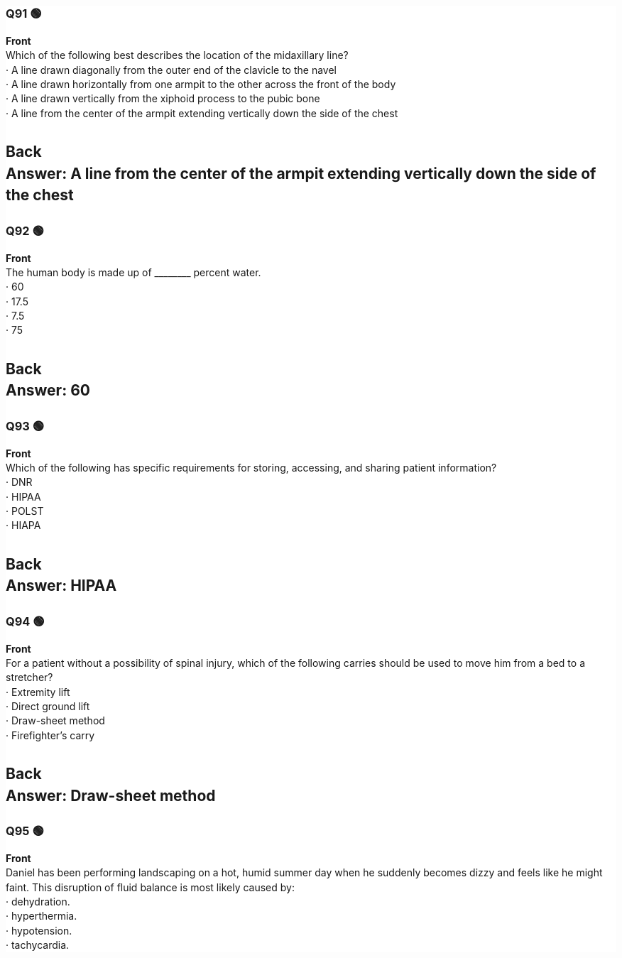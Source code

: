 ### Q91 🟢  
**Front**  
Which of the following best describes the location of the midaxillary line?  
· A line drawn diagonally from the outer end of the clavicle to the navel  
· A line drawn horizontally from one armpit to the other across the front of the body  
· A line drawn vertically from the xiphoid process to the pubic bone  
· A line from the center of the armpit extending vertically down the side of the chest  

**Back**  
**Answer:** A line from the center of the armpit extending vertically down the side of the chest  
---

### Q92 🟢  
**Front**  
The human body is made up of ________ percent water.  
· 60  
· 17.5  
· 7.5  
· 75  

**Back**  
**Answer:** 60  
---

### Q93 🟢  
**Front**  
Which of the following has specific requirements for storing, accessing, and sharing patient information?  
· DNR  
· HIPAA  
· POLST  
· HIAPA  

**Back**  
**Answer:** HIPAA  
---

### Q94 🟢  
**Front**  
For a patient without a possibility of spinal injury, which of the following carries should be used to move him from a bed to a stretcher?  
· Extremity lift  
· Direct ground lift  
· Draw-sheet method  
· Firefighter’s carry  

**Back**  
**Answer:** Draw-sheet method  
---

### Q95 🟢  
**Front**  
Daniel has been performing landscaping on a hot, humid summer day when he suddenly becomes dizzy and feels like he might faint. This disruption of fluid balance is most likely caused by:  
· dehydration.  
· hyperthermia.  
· hypotension.  
· tachycardia.  
